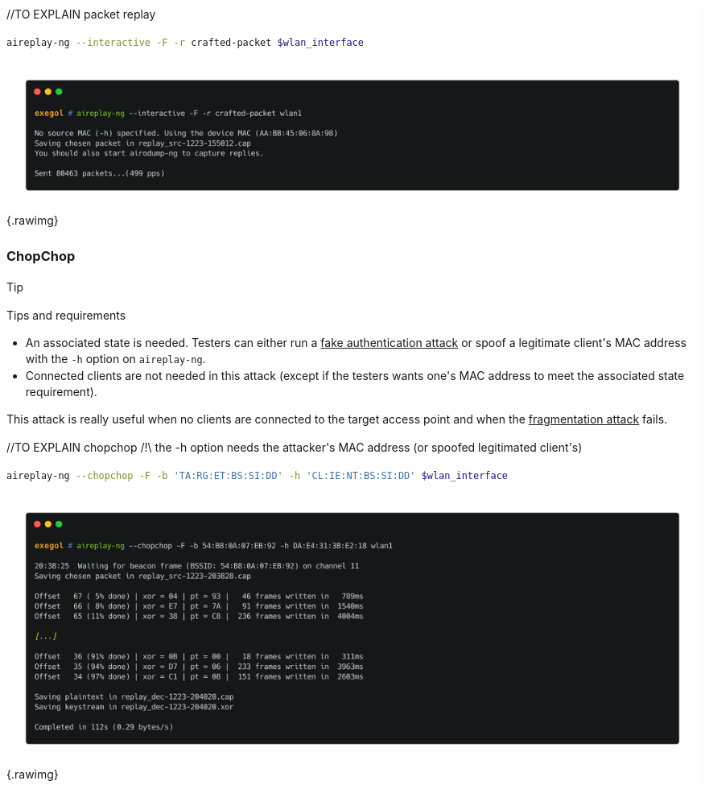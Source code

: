 //TO EXPLAIN packet replay

```bash
aireplay-ng --interactive -F -r crafted-packet $wlan_interface
```

![](<./assets/Fragmentation attack packet replay.png>){.rawimg}

### ChopChop

> [!TIP]
> Tips and requirements
> 
> * An associated state is needed. Testers can either run a [fake authentication attack](#fake-authentication) or spoof a legitimate client's MAC address with the `-h` option on `aireplay-ng`.
> * Connected clients are not needed in this attack (except if the testers wants one's MAC address to meet the associated state requirement).
> 
> This attack is really useful when no clients are connected to the target access point and when the [fragmentation attack](#fragmentation) fails.

//TO EXPLAIN chopchop /!\ the -h option needs the attacker's MAC address (or spoofed legitimated client's)

```bash
aireplay-ng --chopchop -F -b 'TA:RG:ET:BS:SI:DD' -h 'CL:IE:NT:BS:SI:DD' $wlan_interface
```

![](<./assets/Chopchop attack.png>){.rawimg}
